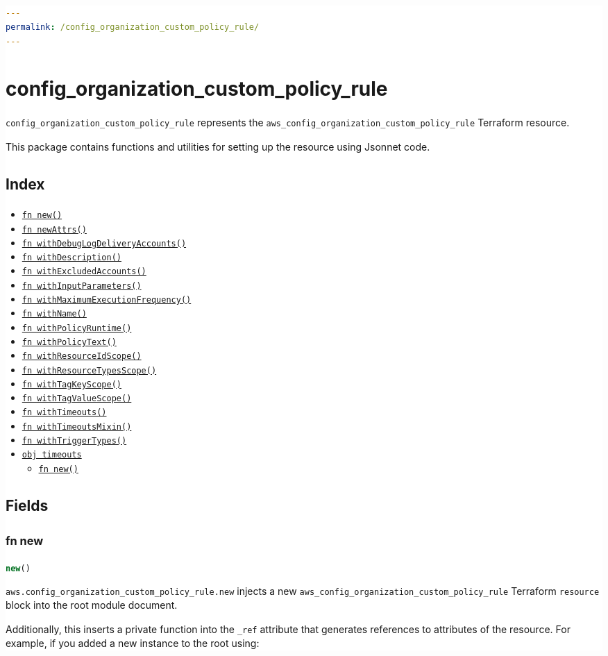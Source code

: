 ```yaml
---
permalink: /config_organization_custom_policy_rule/
---
```


# config_organization_custom_policy_rule

`config_organization_custom_policy_rule` represents the `aws_config_organization_custom_policy_rule` Terraform resource.



This package contains functions and utilities for setting up the resource using Jsonnet code.


## Index

* [`fn new()`](#fn-new)
* [`fn newAttrs()`](#fn-newattrs)
* [`fn withDebugLogDeliveryAccounts()`](#fn-withdebuglogdeliveryaccounts)
* [`fn withDescription()`](#fn-withdescription)
* [`fn withExcludedAccounts()`](#fn-withexcludedaccounts)
* [`fn withInputParameters()`](#fn-withinputparameters)
* [`fn withMaximumExecutionFrequency()`](#fn-withmaximumexecutionfrequency)
* [`fn withName()`](#fn-withname)
* [`fn withPolicyRuntime()`](#fn-withpolicyruntime)
* [`fn withPolicyText()`](#fn-withpolicytext)
* [`fn withResourceIdScope()`](#fn-withresourceidscope)
* [`fn withResourceTypesScope()`](#fn-withresourcetypesscope)
* [`fn withTagKeyScope()`](#fn-withtagkeyscope)
* [`fn withTagValueScope()`](#fn-withtagvaluescope)
* [`fn withTimeouts()`](#fn-withtimeouts)
* [`fn withTimeoutsMixin()`](#fn-withtimeoutsmixin)
* [`fn withTriggerTypes()`](#fn-withtriggertypes)
* [`obj timeouts`](#obj-timeouts)
  * [`fn new()`](#fn-timeoutsnew)

## Fields

### fn new

```ts
new()
```


`aws.config_organization_custom_policy_rule.new` injects a new `aws_config_organization_custom_policy_rule` Terraform `resource`
block into the root module document.

Additionally, this inserts a private function into the `_ref` attribute that generates references to attributes of the
resource. For example, if you added a new instance to the root using:
